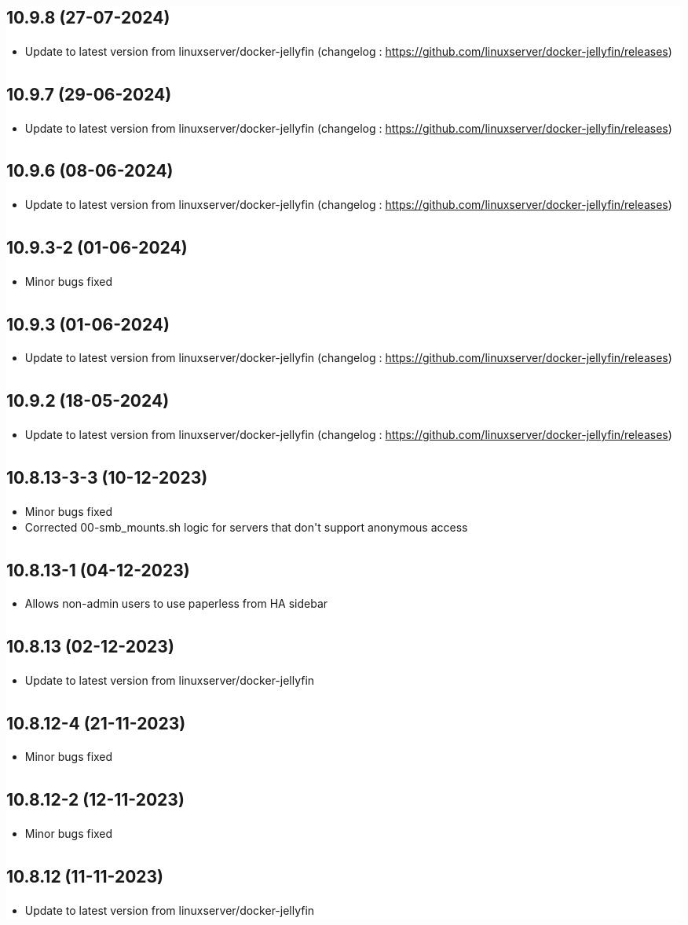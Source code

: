 ## 10.9.8 (27-07-2024)
- Update to latest version from linuxserver/docker-jellyfin (changelog : https://github.com/linuxserver/docker-jellyfin/releases)

## 10.9.7 (29-06-2024)
- Update to latest version from linuxserver/docker-jellyfin (changelog : https://github.com/linuxserver/docker-jellyfin/releases)

## 10.9.6 (08-06-2024)
- Update to latest version from linuxserver/docker-jellyfin (changelog : https://github.com/linuxserver/docker-jellyfin/releases)
## 10.9.3-2 (01-06-2024)
- Minor bugs fixed

## 10.9.3 (01-06-2024)
- Update to latest version from linuxserver/docker-jellyfin (changelog : https://github.com/linuxserver/docker-jellyfin/releases)

## 10.9.2 (18-05-2024)
- Update to latest version from linuxserver/docker-jellyfin (changelog : https://github.com/linuxserver/docker-jellyfin/releases)

## 10.8.13-3-3 (10-12-2023)

- Minor bugs fixed
- Corrected 00-smb_mounts.sh logic for servers that don't support anonymous access

## 10.8.13-1 (04-12-2023)

- Allows non-admin users to use paperless from HA sidebar

## 10.8.13 (02-12-2023)

- Update to latest version from linuxserver/docker-jellyfin
## 10.8.12-4 (21-11-2023)

- Minor bugs fixed
## 10.8.12-2 (12-11-2023)

- Minor bugs fixed

## 10.8.12 (11-11-2023)

- Update to latest version from linuxserver/docker-jellyfin
